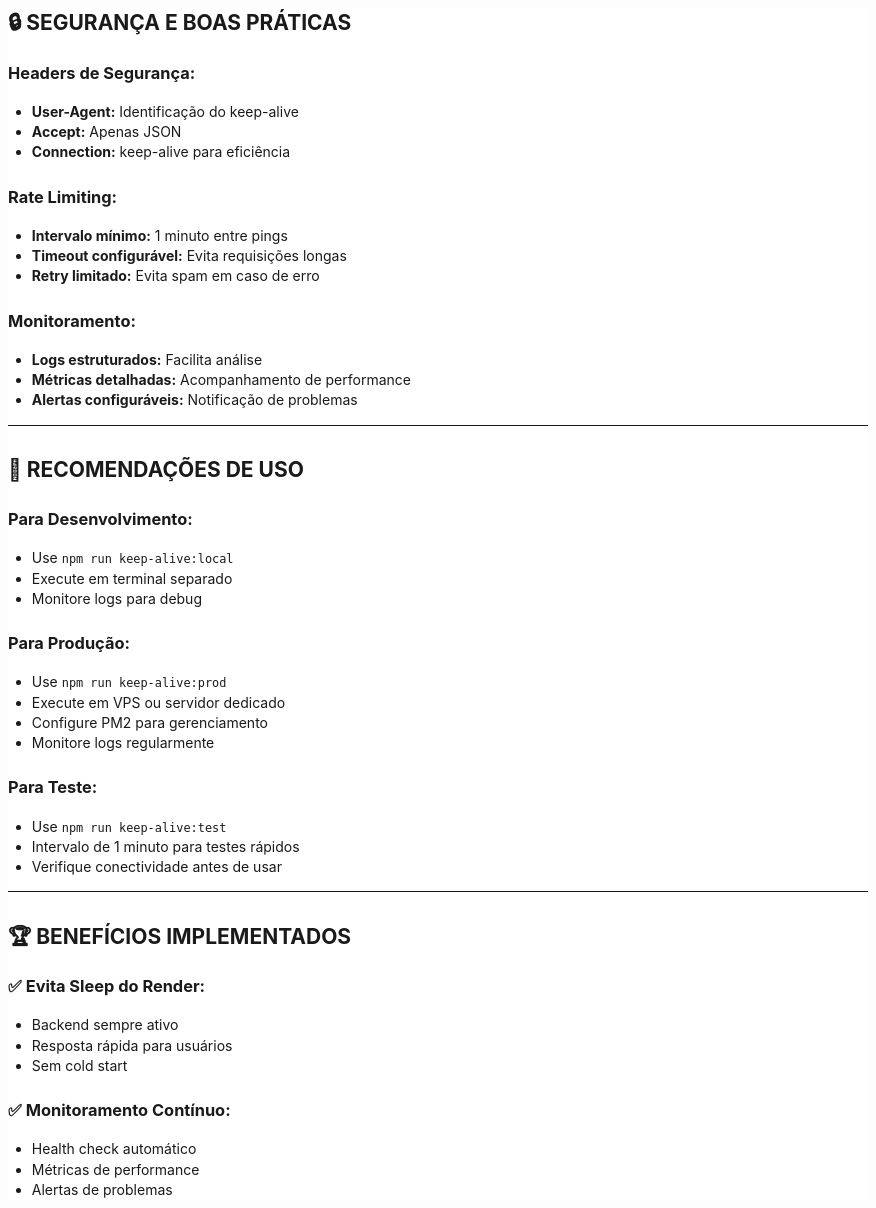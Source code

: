
## 🔒 **SEGURANÇA E BOAS PRÁTICAS**

### **Headers de Segurança:**
- **User-Agent:** Identificação do keep-alive
- **Accept:** Apenas JSON
- **Connection:** keep-alive para eficiência

### **Rate Limiting:**
- **Intervalo mínimo:** 1 minuto entre pings
- **Timeout configurável:** Evita requisições longas
- **Retry limitado:** Evita spam em caso de erro

### **Monitoramento:**
- **Logs estruturados:** Facilita análise
- **Métricas detalhadas:** Acompanhamento de performance
- **Alertas configuráveis:** Notificação de problemas

---

## 🎯 **RECOMENDAÇÕES DE USO**

### **Para Desenvolvimento:**
- Use `npm run keep-alive:local`
- Execute em terminal separado
- Monitore logs para debug

### **Para Produção:**
- Use `npm run keep-alive:prod`
- Execute em VPS ou servidor dedicado
- Configure PM2 para gerenciamento
- Monitore logs regularmente

### **Para Teste:**
- Use `npm run keep-alive:test`
- Intervalo de 1 minuto para testes rápidos
- Verifique conectividade antes de usar

---

## 🏆 **BENEFÍCIOS IMPLEMENTADOS**

### ✅ **Evita Sleep do Render:**
- Backend sempre ativo
- Resposta rápida para usuários
- Sem cold start

### ✅ **Monitoramento Contínuo:**
- Health check automático
- Métricas de performance
- Alertas de problemas
